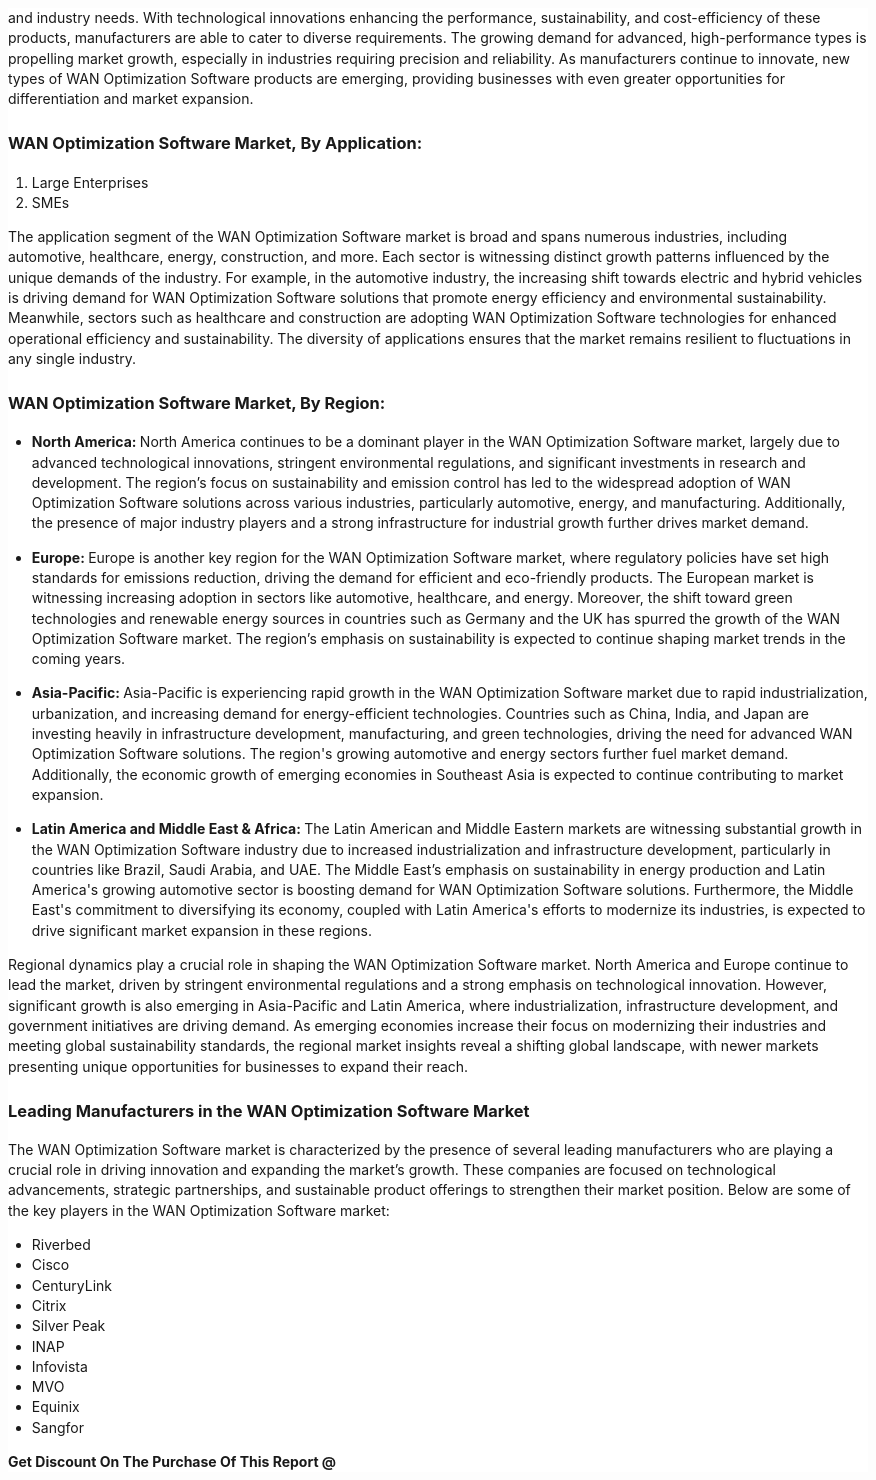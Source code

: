 and industry needs. With technological innovations enhancing the performance, sustainability, and cost-efficiency of these products, manufacturers are able to cater to diverse requirements. The growing demand for advanced, high-performance types is propelling market growth, especially in industries requiring precision and reliability. As manufacturers continue to innovate, new types of WAN Optimization Software products are emerging, providing businesses with even greater opportunities for differentiation and market expansion.</p><h3>WAN Optimization Software Market,&nbsp;By Application:</h3><ol><li>Large Enterprises<li> SMEs</li></ol><p>The application segment of the WAN Optimization Software market is broad and spans numerous industries, including automotive, healthcare, energy, construction, and more. Each sector is witnessing distinct growth patterns influenced by the unique demands of the industry. For example, in the automotive industry, the increasing shift towards electric and hybrid vehicles is driving demand for WAN Optimization Software solutions that promote energy efficiency and environmental sustainability. Meanwhile, sectors such as healthcare and construction are adopting WAN Optimization Software technologies for enhanced operational efficiency and sustainability. The diversity of applications ensures that the market remains resilient to fluctuations in any single industry.</p><h3>WAN Optimization Software Market, By Region:</h3><ul><li><p><strong>North America:&nbsp;</strong>North America continues to be a dominant player in the WAN Optimization Software market, largely due to advanced technological innovations, stringent environmental regulations, and significant investments in research and development. The region&rsquo;s focus on sustainability and emission control has led to the widespread adoption of WAN Optimization Software solutions across various industries, particularly automotive, energy, and manufacturing. Additionally, the presence of major industry players and a strong infrastructure for industrial growth further drives market demand.</p></li><li><p><strong><strong>Europe:&nbsp;</strong></strong>Europe is another key region for the WAN Optimization Software market, where regulatory policies have set high standards for emissions reduction, driving the demand for efficient and eco-friendly products. The European market is witnessing increasing adoption in sectors like automotive, healthcare, and energy. Moreover, the shift toward green technologies and renewable energy sources in countries such as Germany and the UK has spurred the growth of the WAN Optimization Software market. The region&rsquo;s emphasis on sustainability is expected to continue shaping market trends in the coming years.</p></li><li><p><strong><strong>Asia-Pacific:&nbsp;</strong></strong>Asia-Pacific is experiencing rapid growth in the WAN Optimization Software market due to rapid industrialization, urbanization, and increasing demand for energy-efficient technologies. Countries such as China, India, and Japan are investing heavily in infrastructure development, manufacturing, and green technologies, driving the need for advanced WAN Optimization Software solutions. The region's growing automotive and energy sectors further fuel market demand. Additionally, the economic growth of emerging economies in Southeast Asia is expected to continue contributing to market expansion.</p></li><li><p><strong><strong>Latin America and Middle East &amp; Africa:&nbsp;</strong></strong>The Latin American and Middle Eastern markets are witnessing substantial growth in the WAN Optimization Software industry due to increased industrialization and infrastructure development, particularly in countries like Brazil, Saudi Arabia, and UAE. The Middle East&rsquo;s emphasis on sustainability in energy production and Latin America's growing automotive sector is boosting demand for WAN Optimization Software solutions. Furthermore, the Middle East's commitment to diversifying its economy, coupled with Latin America's efforts to modernize its industries, is expected to drive significant market expansion in these regions.</p></li></ul><p>Regional dynamics play a crucial role in shaping the WAN Optimization Software market. North America and Europe continue to lead the market, driven by stringent environmental regulations and a strong emphasis on technological innovation. However, significant growth is also emerging in Asia-Pacific and Latin America, where industrialization, infrastructure development, and government initiatives are driving demand. As emerging economies increase their focus on modernizing their industries and meeting global sustainability standards, the regional market insights reveal a shifting global landscape, with newer markets presenting unique opportunities for businesses to expand their reach.</p><h3><strong>Leading Manufacturers in the WAN Optimization Software Market</strong></h3><p>The WAN Optimization Software market is characterized by the presence of several leading manufacturers who are playing a crucial role in driving innovation and expanding the market&rsquo;s growth. These companies are focused on technological advancements, strategic partnerships, and sustainable product offerings to strengthen their market position. Below are some of the key players in the WAN Optimization Software market:</p></div><div class="article-main__content" data-test-id="publishing-text-block"><ul><li><span class="">Riverbed<li> Cisco<li> CenturyLink<li> Citrix<li> Silver Peak<li> INAP<li> Infovista<li> MVO<li> Equinix<li> Sangfor</span></li></ul></div><div class="article-main__content" data-test-id="publishing-text-block"><p><span class="font-[700]"><strong>Get Discount On The Purchase Of This Report @</strong>